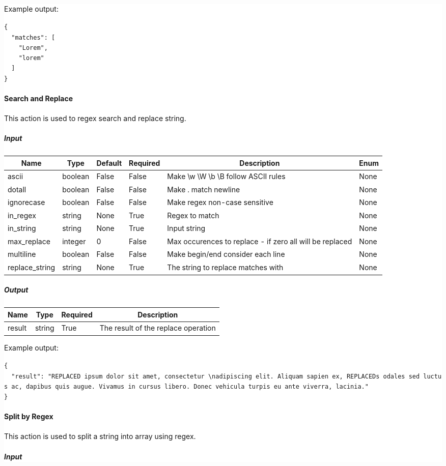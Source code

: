 Example output:

```
{
  "matches": [
    "Lorem",
    "lorem"
  ]
}
```

#### Search and Replace

This action is used to regex search and replace string.

##### Input

|Name|Type|Default|Required|Description|Enum|
|----|----|-------|--------|-----------|----|
|ascii|boolean|False|False|Make \w \W \b \B follow ASCII rules|None|
|dotall|boolean|False|False|Make . match newline|None|
|ignorecase|boolean|False|False|Make regex non-case sensitive|None|
|in_regex|string|None|True|Regex to match|None|
|in_string|string|None|True|Input string|None|
|max_replace|integer|0|False|Max occurences to replace - if zero all will be replaced|None|
|multiline|boolean|False|False|Make begin/end consider each line|None|
|replace_string|string|None|True|The string to replace matches with|None|

##### Output

|Name|Type|Required|Description|
|----|----|--------|-----------|
|result|string|True|The result of the replace operation|

Example output:

```
{
  "result": "REPLACED ipsum dolor sit amet, consectetur \nadipiscing elit. Aliquam sapien ex, REPLACEDs odales sed luctus ac, dapibus quis augue. Vivamus in cursus libero. Donec vehicula turpis eu ante viverra, lacinia."
}
```

#### Split by Regex

This action is used to split a string into array using regex.

##### Input
